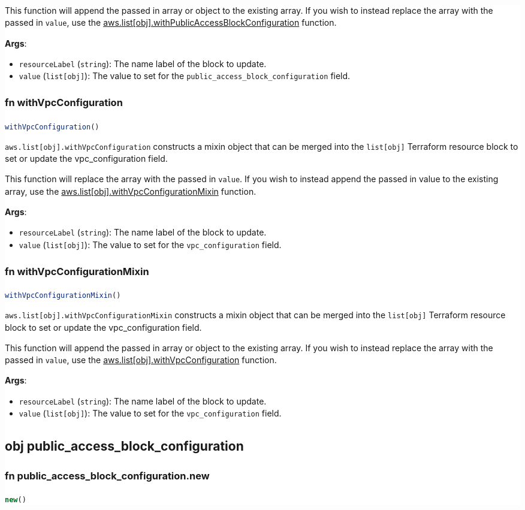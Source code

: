 This function will append the passed in array or object to the existing array. If you wish
to instead replace the array with the passed in `value`, use the [aws.list[obj].withPublicAccessBlockConfiguration](TODO)
function.


**Args**:
  - `resourceLabel` (`string`): The name label of the block to update.
  - `value` (`list[obj]`): The value to set for the `public_access_block_configuration` field.


### fn withVpcConfiguration

```ts
withVpcConfiguration()
```

`aws.list[obj].withVpcConfiguration` constructs a mixin object that can be merged into the `list[obj]`
Terraform resource block to set or update the vpc_configuration field.

This function will replace the array with the passed in `value`. If you wish to instead append the
passed in value to the existing array, use the [aws.list[obj].withVpcConfigurationMixin](TODO) function.


**Args**:
  - `resourceLabel` (`string`): The name label of the block to update.
  - `value` (`list[obj]`): The value to set for the `vpc_configuration` field.


### fn withVpcConfigurationMixin

```ts
withVpcConfigurationMixin()
```

`aws.list[obj].withVpcConfigurationMixin` constructs a mixin object that can be merged into the `list[obj]`
Terraform resource block to set or update the vpc_configuration field.

This function will append the passed in array or object to the existing array. If you wish
to instead replace the array with the passed in `value`, use the [aws.list[obj].withVpcConfiguration](TODO)
function.


**Args**:
  - `resourceLabel` (`string`): The name label of the block to update.
  - `value` (`list[obj]`): The value to set for the `vpc_configuration` field.


## obj public_access_block_configuration



### fn public_access_block_configuration.new

```ts
new()
```
